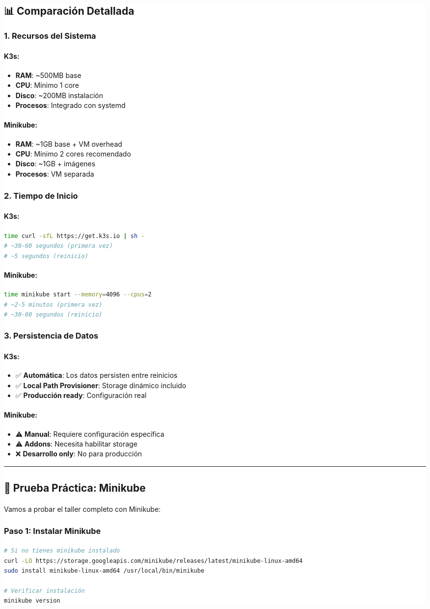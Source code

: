 ## 📊 **Comparación Detallada**

### **1. Recursos del Sistema**

#### **K3s:**
- **RAM**: ~500MB base
- **CPU**: Mínimo 1 core
- **Disco**: ~200MB instalación
- **Procesos**: Integrado con systemd

#### **Minikube:**
- **RAM**: ~1GB base + VM overhead
- **CPU**: Mínimo 2 cores recomendado
- **Disco**: ~1GB + imágenes
- **Procesos**: VM separada

### **2. Tiempo de Inicio**

#### **K3s:**
```bash
time curl -sfL https://get.k3s.io | sh -
# ~30-60 segundos (primera vez)
# ~5 segundos (reinicio)
```

#### **Minikube:**
```bash
time minikube start --memory=4096 --cpus=2
# ~2-5 minutos (primera vez)
# ~30-60 segundos (reinicio)
```

### **3. Persistencia de Datos**

#### **K3s:**
- ✅ **Automática**: Los datos persisten entre reinicios
- ✅ **Local Path Provisioner**: Storage dinámico incluido
- ✅ **Producción ready**: Configuración real

#### **Minikube:**
- ⚠️ **Manual**: Requiere configuración específica
- ⚠️ **Addons**: Necesita habilitar storage
- ❌ **Desarrollo only**: No para producción

---

## 🧪 **Prueba Práctica: Minikube**

Vamos a probar el taller completo con Minikube:

### **Paso 1: Instalar Minikube**
```bash
# Si no tienes minikube instalado
curl -LO https://storage.googleapis.com/minikube/releases/latest/minikube-linux-amd64
sudo install minikube-linux-amd64 /usr/local/bin/minikube

# Verificar instalación
minikube version
```
